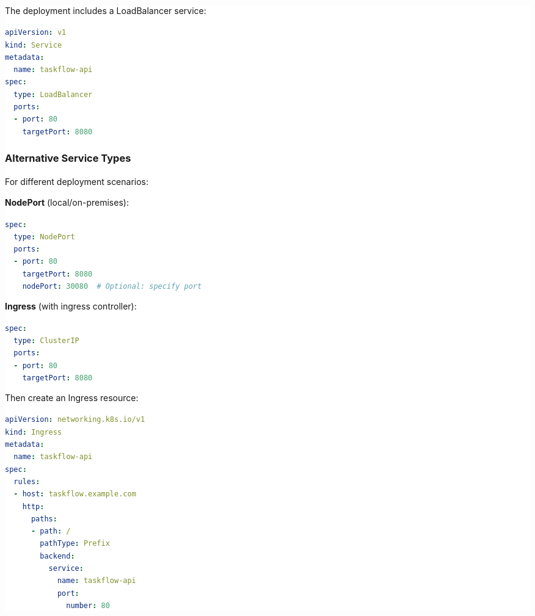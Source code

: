 The deployment includes a LoadBalancer service:

```yaml
apiVersion: v1
kind: Service
metadata:
  name: taskflow-api
spec:
  type: LoadBalancer
  ports:
  - port: 80
    targetPort: 8080
```

### Alternative Service Types

For different deployment scenarios:

**NodePort** (local/on-premises):
```yaml
spec:
  type: NodePort
  ports:
  - port: 80
    targetPort: 8080
    nodePort: 30080  # Optional: specify port
```

**Ingress** (with ingress controller):
```yaml
spec:
  type: ClusterIP
  ports:
  - port: 80
    targetPort: 8080
```

Then create an Ingress resource:
```yaml
apiVersion: networking.k8s.io/v1
kind: Ingress
metadata:
  name: taskflow-api
spec:
  rules:
  - host: taskflow.example.com
    http:
      paths:
      - path: /
        pathType: Prefix
        backend:
          service:
            name: taskflow-api
            port:
              number: 80
```
